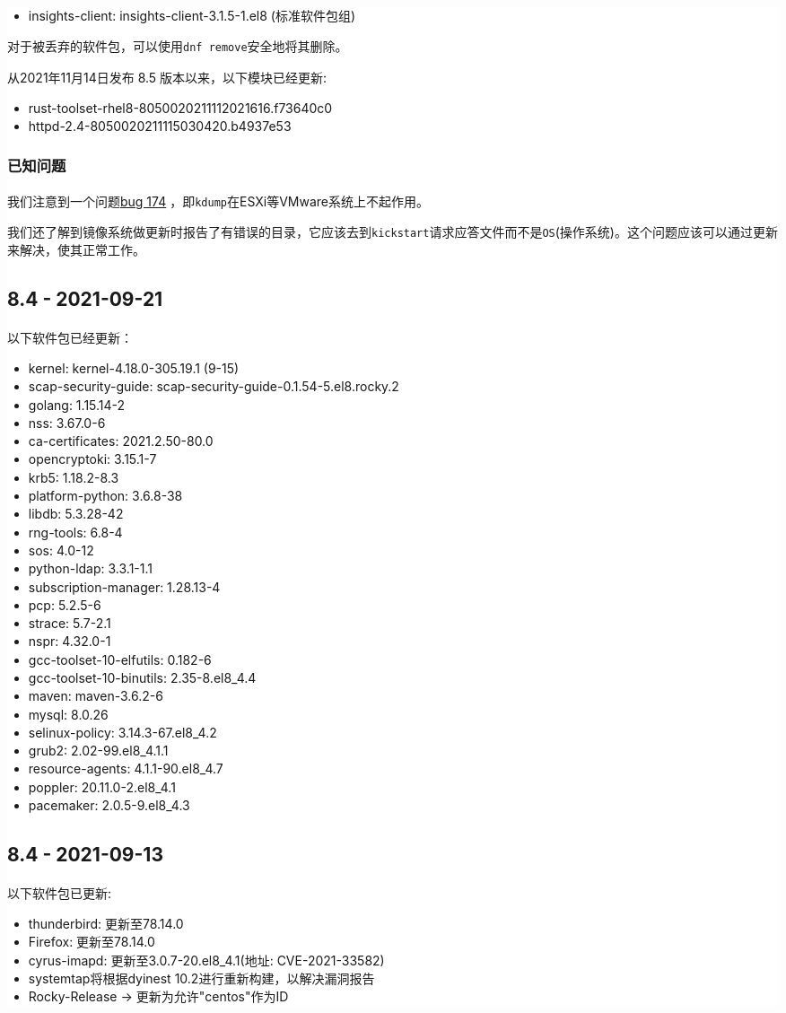 * insights-client: insights-client-3.1.5-1.el8 (标准软件包组)

对于被丢弃的软件包，可以使用`dnf remove`安全地将其删除。

从2021年11月14日发布 8.5 版本以来，以下模块已经更新:

* rust-toolset-rhel8-8050020211112021616.f73640c0
* httpd-2.4-8050020211115030420.b4937e53

### 已知问题

我们注意到一个问题[bug 174](https://bugs.rockylinux.org/show_bug.cgi?id=174) ，即`kdump`在ESXi等VMware系统上不起作用。

我们还了解到镜像系统做更新时报告了有错误的目录，它应该去到`kickstart`请求应答文件而不是`OS`(操作系统)。这个问题应该可以通过更新来解决，使其正常工作。

## 8.4 - 2021-09-21

以下软件包已经更新：

* kernel: kernel-4.18.0-305.19.1 (9-15)
* scap-security-guide: scap-security-guide-0.1.54-5.el8.rocky.2
* golang: 1.15.14-2
* nss: 3.67.0-6
* ca-certificates: 2021.2.50-80.0
* opencryptoki: 3.15.1-7
* krb5: 1.18.2-8.3
* platform-python: 3.6.8-38
* libdb: 5.3.28-42
* rng-tools: 6.8-4
* sos: 4.0-12
* python-ldap: 3.3.1-1.1
* subscription-manager: 1.28.13-4
* pcp: 5.2.5-6
* strace: 5.7-2.1
* nspr: 4.32.0-1
* gcc-toolset-10-elfutils: 0.182-6
* gcc-toolset-10-binutils: 2.35-8.el8_4.4
* maven: maven-3.6.2-6
* mysql: 8.0.26
* selinux-policy: 3.14.3-67.el8_4.2
* grub2: 2.02-99.el8_4.1.1
* resource-agents: 4.1.1-90.el8_4.7
* poppler: 20.11.0-2.el8_4.1
* pacemaker: 2.0.5-9.el8_4.3

## 8.4 - 2021-09-13

以下软件包已更新:

* thunderbird: 更新至78.14.0
* Firefox: 更新至78.14.0
* cyrus-imapd: 更新至3.0.7-20.el8_4.1(地址: CVE-2021-33582)
* systemtap将根据dyinest 10.2进行重新构建，以解决漏洞报告
* Rocky-Release -> 更新为允许"centos"作为ID
